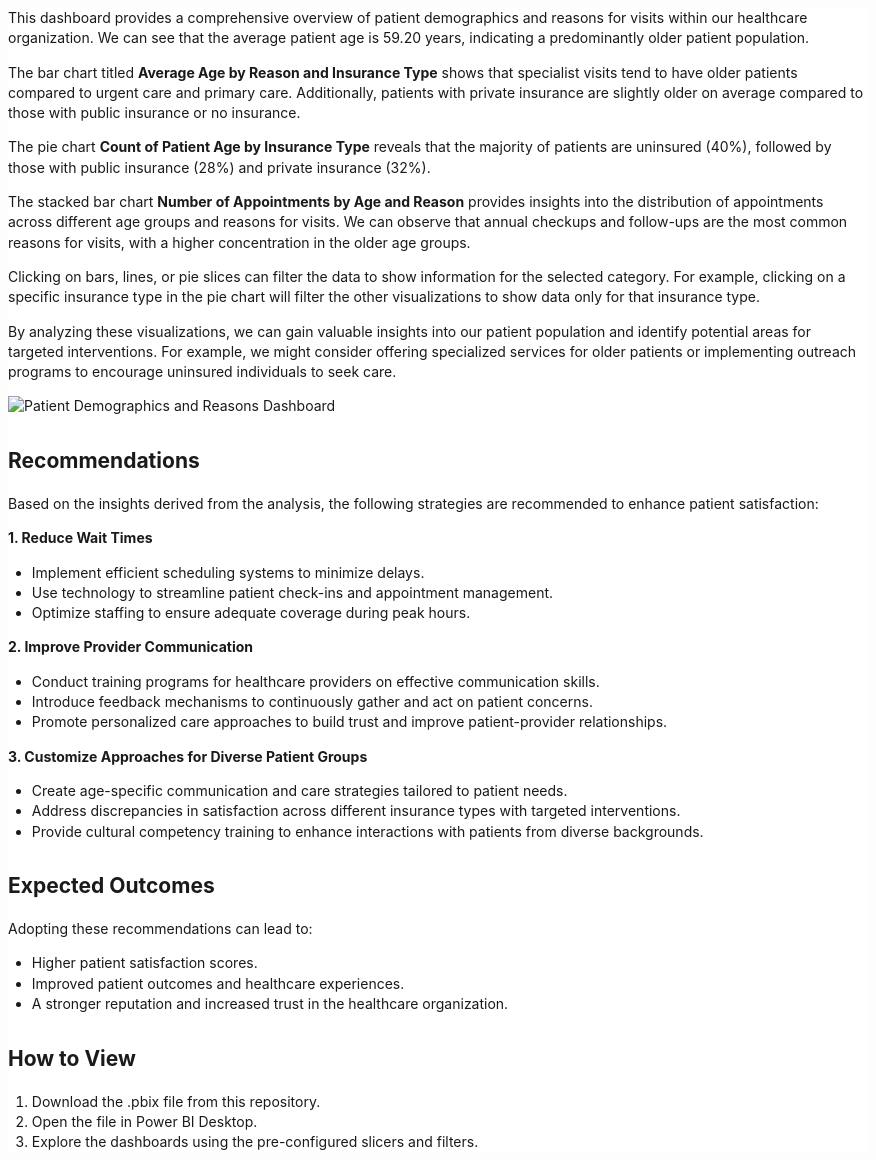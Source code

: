This dashboard provides a comprehensive overview of patient demographics and reasons for visits within our healthcare organization. We can see that the average patient age is 59.20 years, indicating a predominantly older patient population.

The bar chart titled **Average Age by Reason and Insurance Type** shows that specialist visits tend to have older patients compared to urgent care and primary care. Additionally, patients with private insurance are slightly older on average compared to those with public insurance or no insurance.

The pie chart **Count of Patient Age by Insurance Type** reveals that the majority of patients are uninsured (40%), followed by those with public insurance (28%) and private insurance (32%).

The stacked bar chart **Number of Appointments by Age and Reason** provides insights into the distribution of appointments across different age groups and reasons for visits. We can observe that annual checkups and follow-ups are the most common reasons for visits, with a higher concentration in the older age groups.

Clicking on bars, lines, or pie slices can filter the data to show information for the selected category. For example, clicking on a specific insurance type in the pie chart will filter the other visualizations to show data only for that insurance type.

By analyzing these visualizations, we can gain valuable insights into our patient population and identify potential areas for targeted interventions. For example, we might consider offering specialized services for older patients or implementing outreach programs to encourage uninsured individuals to seek care.

![Patient Demographics and Reasons Dashboard](https://github.com/user-attachments/assets/1fc2bef1-8161-4eba-94aa-b9cfb0d4f402)

## Recommendations 
Based on the insights derived from the analysis, the following strategies are recommended to enhance patient satisfaction:

**1. Reduce Wait Times**
   - Implement efficient scheduling systems to minimize delays.
   - Use technology to streamline patient check-ins and appointment management.
   - Optimize staffing to ensure adequate coverage during peak hours.

**2. Improve Provider Communication**
   - Conduct training programs for healthcare providers on effective communication skills.
   - Introduce feedback mechanisms to continuously gather and act on patient concerns.
   - Promote personalized care approaches to build trust and improve patient-provider relationships.

**3. Customize Approaches for Diverse Patient Groups**
   - Create age-specific communication and care strategies tailored to patient needs.
   - Address discrepancies in satisfaction across different insurance types with targeted interventions.
   - Provide cultural competency training to enhance interactions with patients from diverse backgrounds.

## Expected Outcomes
Adopting these recommendations can lead to:
- Higher patient satisfaction scores.
- Improved patient outcomes and healthcare experiences.
- A stronger reputation and increased trust in the healthcare organization.

## How to View
1. Download the .pbix file from this repository.
2. Open the file in Power BI Desktop.
3. Explore the dashboards using the pre-configured slicers and filters.
